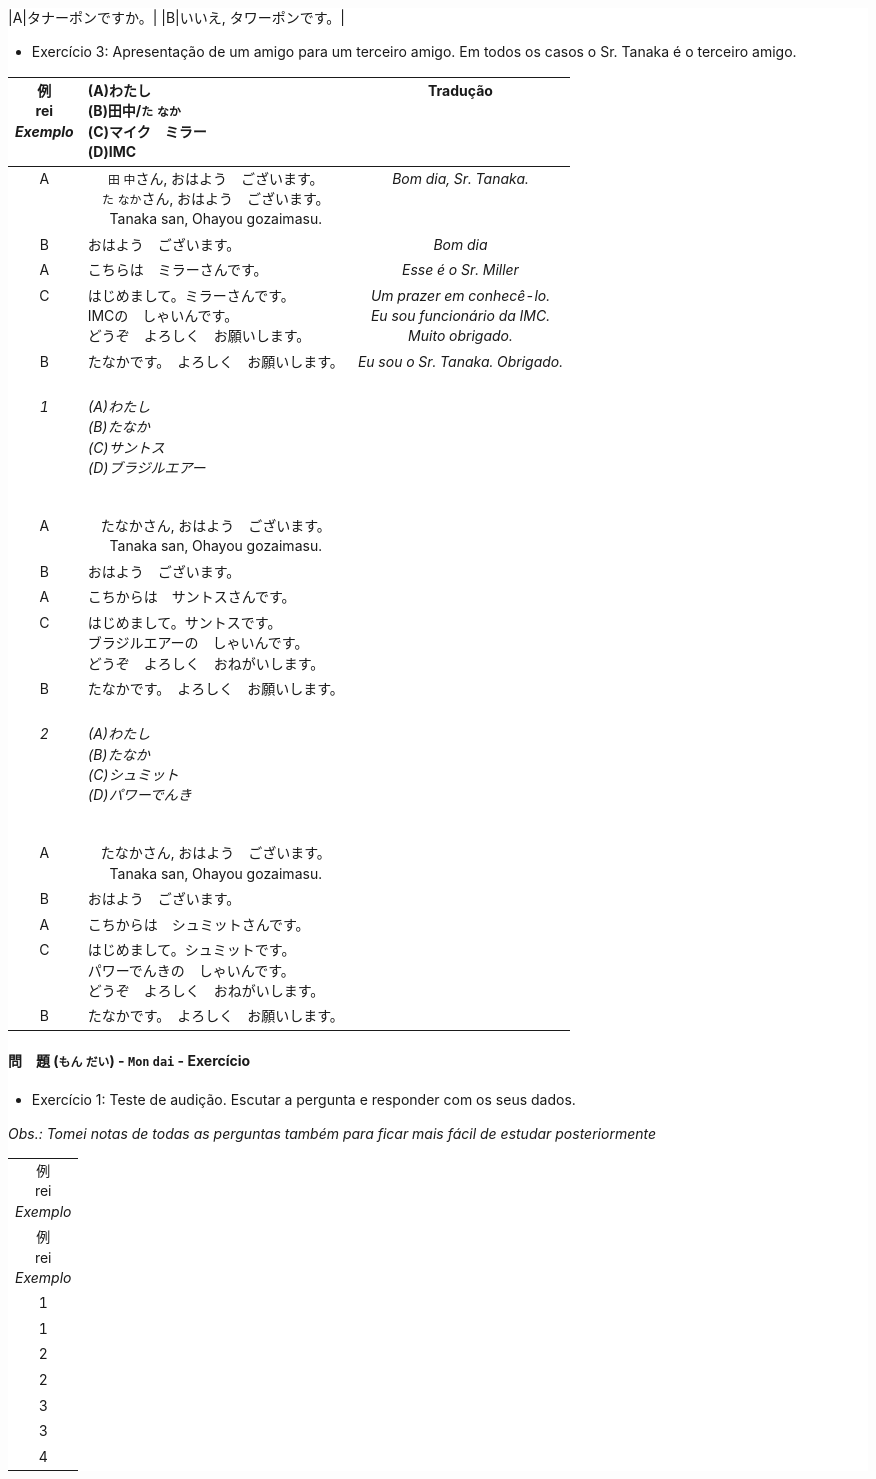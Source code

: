|A|タナーポンですか。|
|B|いいえ, タワーポンです。|

- Exercício 3: Apresentação de um amigo para um terceiro amigo. Em todos os casos o Sr. Tanaka é o terceiro amigo.

|例<br>rei<br>_Exemplo_|(A)わたし<br>(B)田中/`た` `なか`<br>(C)マイク　ミラー<br>(D)IMC|Tradução|
|:-:|:-|:-:|
|A|<center>`田` `中`さん, おはよう　ございます。<br>`た` `なか`さん, おはよう　ございます。<br>Tanaka san, Ohayou gozaimasu.|_Bom dia, Sr. Tanaka._|
|B|おはよう　ございます。|_Bom dia_|
|A|こちらは　ミラーさんです。|_Esse é o Sr. Miller_|
|C|はじめまして。ミラーさんです。<br>IMCの　しゃいんです。<br>どうぞ　よろしく　お願いします。<br>|_Um prazer em conhecê-lo.<br>Eu sou funcionário da IMC.<br>Muito obrigado._|
|B|たなかです。　よろしく　お願いします。|_Eu sou o Sr. Tanaka. Obrigado._
|<h6>1|<h6>(A)わたし<br>(B)たなか<br>(C)サントス<br>(D)ブラジルエアー|
|A|<center>たなかさん, おはよう　ございます。<br>Tanaka san, Ohayou gozaimasu.|
|B|おはよう　ございます。|
|A|こちからは　サントスさんです。|
|C|はじめまして。サントスです。<br>ブラジルエアーの　しゃいんです。<br>どうぞ　よろしく　おねがいします。|
|B|たなかです。　よろしく　お願いします。|
|<h6>2|<h6>(A)わたし<br>(B)たなか<br>(C)シュミット<br>(D)パワーでんき|
|A|<center>たなかさん, おはよう　ございます。<br>Tanaka san, Ohayou gozaimasu.|
|B|おはよう　ございます。|
|A|こちからは　シュミットさんです。|
|C|はじめまして。シュミットです。<br>パワーでんきの　しゃいんです。<br>どうぞ　よろしく　おねがいします。|
|B|たなかです。　よろしく　お願いします。|

#### 問　題 (`もん` `だい`) - `Mon` `dai` - Exercício

- Exercício 1: Teste de audição. Escutar a pergunta e responder com os seus dados.

_Obs.: Tomei notas de todas as perguntas também para ficar mais fácil de estudar posteriormente_

||
|:-:|
|例<br>rei<br>_Exemplo_|Pergunta|[あなたは]　せんせい　ですか。|
|例<br>rei<br>_Exemplo_|Resposta|いいえ, わたしは　せんせいじゃ　ありません。|
|1|Pergunta|[あなたは]　サントスさん　ですか。|
|1|Resposta|いいえ, わたしは　サントスさんじゃ　ありません。|
|2|Pergunta|おなまえは。|
|2|Resposta|ひとしです。|
|3|Pergunta|なんさいですか。|
|3|Resposta|３２ さいです。|
|4|Pergunta|アメリカじん　ですか。|